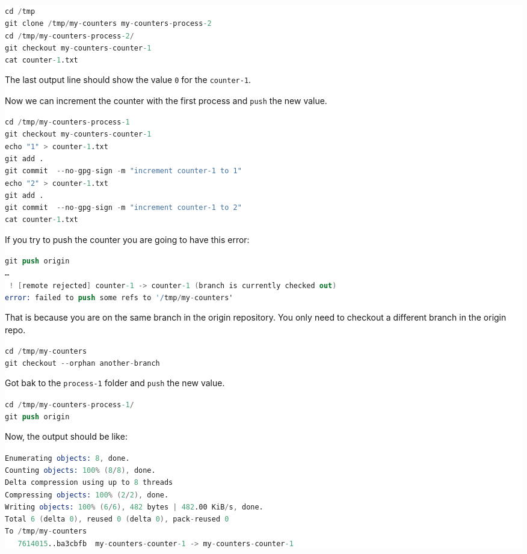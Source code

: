 ```s
cd /tmp
git clone /tmp/my-counters my-counters-process-2
cd /tmp/my-counters-process-2/
git checkout my-counters-counter-1
cat counter-1.txt
```

The last output line should show the value `0` for the `counter-1`.

Now we can increment the counter with the first process and `push` the new value.

```s
cd /tmp/my-counters-process-1
git checkout my-counters-counter-1
echo "1" > counter-1.txt 
git add .
git commit  --no-gpg-sign -m "increment counter-1 to 1"
echo "2" > counter-1.txt 
git add .
git commit  --no-gpg-sign -m "increment counter-1 to 2"
cat counter-1.txt
```

If you try to push the counter you are going to have this error:

```s
git push origin
…
 ! [remote rejected] counter-1 -> counter-1 (branch is currently checked out)
error: failed to push some refs to '/tmp/my-counters'
```

That is because you are on the same branch in the origin repository. You only need to checkout a different branch in the origin repo.

```s
cd /tmp/my-counters
git checkout --orphan another-branch
```

Got bak to the `process-1` folder and `push` the new value.

```s
cd /tmp/my-counters-process-1/
git push origin
```

Now, the output should be like:

```s
Enumerating objects: 8, done.
Counting objects: 100% (8/8), done.
Delta compression using up to 8 threads
Compressing objects: 100% (2/2), done.
Writing objects: 100% (6/6), 482 bytes | 482.00 KiB/s, done.
Total 6 (delta 0), reused 0 (delta 0), pack-reused 0
To /tmp/my-counters
   7614015..ba3cbfb  my-counters-counter-1 -> my-counters-counter-1
```
